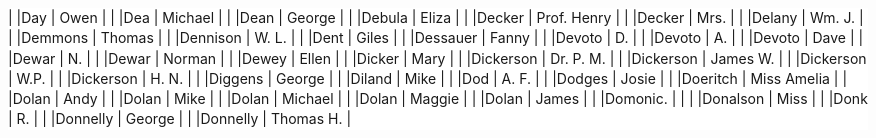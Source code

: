 |      |Day                      | Owen                 |
|      |Dea                      | Michael              |
|      |Dean                     | George               |
|      |Debula                   | Eliza                |
|      |Decker                   | Prof. Henry          |
|      |Decker                   | Mrs.                 |
|      |Delany                   | Wm. J.               |
|      |Demmons                  | Thomas               |
|      |Dennison                 | W. L.                |
|      |Dent                     | Giles                |
|      |Dessauer                 | Fanny                |
|      |Devoto                   | D.                   |
|      |Devoto                   | A.                   |
|      |Devoto                   | Dave                 |
|      |Dewar                    | N.                   |
|      |Dewar                    | Norman               |
|      |Dewey                    | Ellen                |
|      |Dicker                   | Mary                 |
|      |Dickerson                | Dr. P. M.            |
|      |Dickerson                | James W.             |
|      |Dickerson                | W.P.                 |
|      |Dickerson                | H. N.                |
|      |Diggens                  | George               |
|      |Diland                   | Mike                 |
|      |Dod                      | A. F.                |
|      |Dodges                   | Josie                |
|      |Doeritch                 | Miss Amelia          |
|      |Dolan                    | Andy                 |
|      |Dolan                    | Mike                 |
|      |Dolan                    | Michael              |
|      |Dolan                    | Maggie               |
|      |Dolan                    | James                |
|      |Domonic.                 |                      |
|      |Donalson                 | Miss                 |
|      |Donk                     | R.                   |
|      |Donnelly                 | George               |
|      |Donnelly                 | Thomas H.            |
